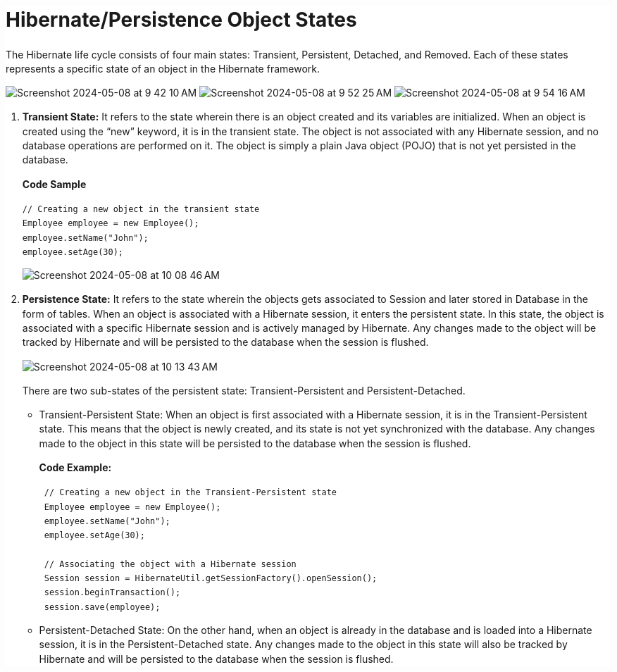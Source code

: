 # **Hibernate/Persistence Object States**
The Hibernate life cycle consists of four main states: Transient, Persistent, Detached, and Removed. Each of these states represents a specific state of an
object in the Hibernate framework.

<img width="1009" alt="Screenshot 2024-05-08 at 9 42 10 AM" src="https://github.com/Malobika8/GitDemo/assets/111234135/621d6fce-2e26-4d7f-8991-bb929fda46f4">
<img width="1057" alt="Screenshot 2024-05-08 at 9 52 25 AM" src="https://github.com/Malobika8/GitDemo/assets/111234135/94a60e12-d8b2-46d7-9697-06ae8a75f3e8">
<img width="947" alt="Screenshot 2024-05-08 at 9 54 16 AM" src="https://github.com/Malobika8/GitDemo/assets/111234135/c2de6a65-9224-4640-87f5-96843177b435">

1) **Transient State:** It refers to the state wherein there is an object created and its variables are initialized. When an object is created using the “new” keyword, it is in the
   transient state. The object is not associated with any Hibernate session, and no database operations are performed on it. The object is simply a plain Java object (POJO) that is
   not yet persisted in the database.

   **Code Sample**

       // Creating a new object in the transient state
       Employee employee = new Employee();
       employee.setName("John");
       employee.setAge(30);
   <img width="1062" alt="Screenshot 2024-05-08 at 10 08 46 AM" src="https://github.com/Malobika8/GitDemo/assets/111234135/52250ead-17bc-4408-9f2f-33934b9c54df">
   
3) **Persistence State:** It refers to the state wherein the objects gets associated to Session and later stored in Database in the form of tables.
   When an object is associated with a Hibernate session, it enters the persistent state. In this state, the object is associated with a specific Hibernate session and is actively
   managed by Hibernate. Any changes made to the object will be tracked by Hibernate and will be persisted to the database when the session is flushed.

   <img width="1067" alt="Screenshot 2024-05-08 at 10 13 43 AM" src="https://github.com/Malobika8/GitDemo/assets/111234135/266e459f-606c-472e-acb7-1ef30469d549">

   There are two sub-states of the persistent state: Transient-Persistent and Persistent-Detached.

   * Transient-Persistent State: When an object is first associated with a Hibernate session, it is in the Transient-Persistent state. This means that the object is newly created,
     and its state is not yet synchronized with the database. Any changes made to the object in this state will be persisted to the database when the session is flushed.

     **Code Example:**

          // Creating a new object in the Transient-Persistent state
          Employee employee = new Employee();
          employee.setName("John");
          employee.setAge(30); 

          // Associating the object with a Hibernate session
          Session session = HibernateUtil.getSessionFactory().openSession();
          session.beginTransaction();
          session.save(employee);
     
   * Persistent-Detached State: On the other hand, when an object is already in the database and is loaded into a Hibernate session, it is in the Persistent-Detached state.
      Any changes made to the object in this state will also be tracked by Hibernate and will be persisted to the database when the session is flushed.
